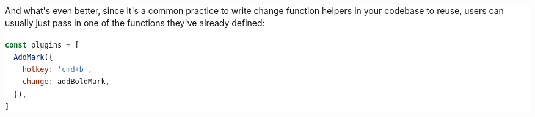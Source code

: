 And what's even better, since it's a common practice to write change function helpers in your codebase to reuse, users can usually just pass in one of the functions they've already defined:

```js
const plugins = [
  AddMark({
    hotkey: 'cmd+b',
    change: addBoldMark,
  }),
]
```
